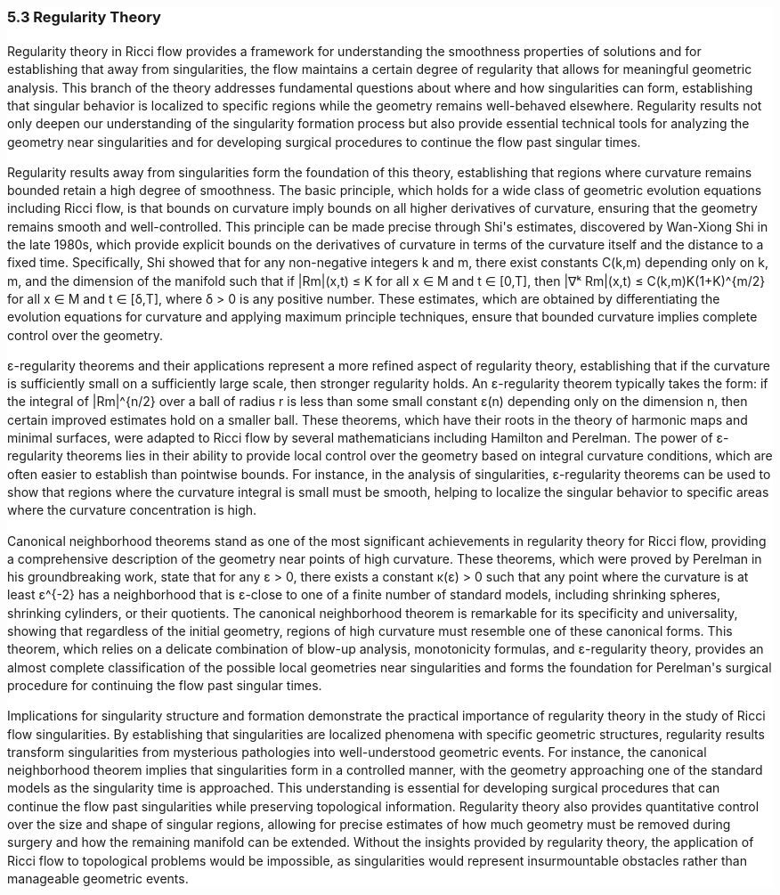 ### 5.3 Regularity Theory

Regularity theory in Ricci flow provides a framework for understanding the smoothness properties of solutions and for establishing that away from singularities, the flow maintains a certain degree of regularity that allows for meaningful geometric analysis. This branch of the theory addresses fundamental questions about where and how singularities can form, establishing that singular behavior is localized to specific regions while the geometry remains well-behaved elsewhere. Regularity results not only deepen our understanding of the singularity formation process but also provide essential technical tools for analyzing the geometry near singularities and for developing surgical procedures to continue the flow past singular times.

Regularity results away from singularities form the foundation of this theory, establishing that regions where curvature remains bounded retain a high degree of smoothness. The basic principle, which holds for a wide class of geometric evolution equations including Ricci flow, is that bounds on curvature imply bounds on all higher derivatives of curvature, ensuring that the geometry remains smooth and well-controlled. This principle can be made precise through Shi's estimates, discovered by Wan-Xiong Shi in the late 1980s, which provide explicit bounds on the derivatives of curvature in terms of the curvature itself and the distance to a fixed time. Specifically, Shi showed that for any non-negative integers k and m, there exist constants C(k,m) depending only on k, m, and the dimension of the manifold such that if |Rm|(x,t) ≤ K for all x ∈ M and t ∈ [0,T], then |∇ᵏ Rm|(x,t) ≤ C(k,m)K(1+K)^{m/2} for all x ∈ M and t ∈ [δ,T], where δ > 0 is any positive number. These estimates, which are obtained by differentiating the evolution equations for curvature and applying maximum principle techniques, ensure that bounded curvature implies complete control over the geometry.

ε-regularity theorems and their applications represent a more refined aspect of regularity theory, establishing that if the curvature is sufficiently small on a sufficiently large scale, then stronger regularity holds. An ε-regularity theorem typically takes the form: if the integral of |Rm|^{n/2} over a ball of radius r is less than some small constant ε(n) depending only on the dimension n, then certain improved estimates hold on a smaller ball. These theorems, which have their roots in the theory of harmonic maps and minimal surfaces, were adapted to Ricci flow by several mathematicians including Hamilton and Perelman. The power of ε-regularity theorems lies in their ability to provide local control over the geometry based on integral curvature conditions, which are often easier to establish than pointwise bounds. For instance, in the analysis of singularities, ε-regularity theorems can be used to show that regions where the curvature integral is small must be smooth, helping to localize the singular behavior to specific areas where the curvature concentration is high.

Canonical neighborhood theorems stand as one of the most significant achievements in regularity theory for Ricci flow, providing a comprehensive description of the geometry near points of high curvature. These theorems, which were proved by Perelman in his groundbreaking work, state that for any ε > 0, there exists a constant κ(ε) > 0 such that any point where the curvature is at least ε^{-2} has a neighborhood that is ε-close to one of a finite number of standard models, including shrinking spheres, shrinking cylinders, or their quotients. The canonical neighborhood theorem is remarkable for its specificity and universality, showing that regardless of the initial geometry, regions of high curvature must resemble one of these canonical forms. This theorem, which relies on a delicate combination of blow-up analysis, monotonicity formulas, and ε-regularity theory, provides an almost complete classification of the possible local geometries near singularities and forms the foundation for Perelman's surgical procedure for continuing the flow past singular times.

Implications for singularity structure and formation demonstrate the practical importance of regularity theory in the study of Ricci flow singularities. By establishing that singularities are localized phenomena with specific geometric structures, regularity results transform singularities from mysterious pathologies into well-understood geometric events. For instance, the canonical neighborhood theorem implies that singularities form in a controlled manner, with the geometry approaching one of the standard models as the singularity time is approached. This understanding is essential for developing surgical procedures that can continue the flow past singularities while preserving topological information. Regularity theory also provides quantitative control over the size and shape of singular regions, allowing for precise estimates of how much geometry must be removed during surgery and how the remaining manifold can be extended. Without the insights provided by regularity theory, the application of Ricci flow to topological problems would be impossible, as singularities would represent insurmountable obstacles rather than manageable geometric events.
